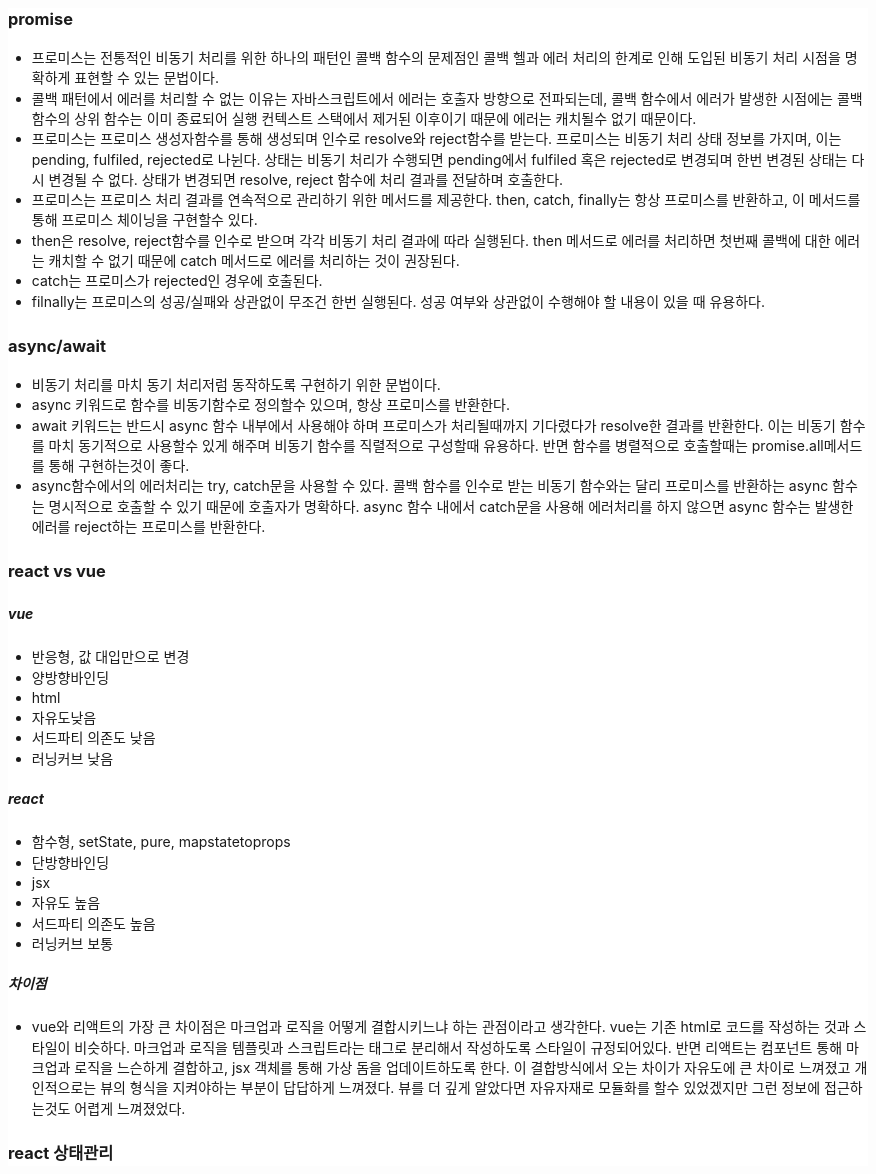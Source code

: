 ### promise

- 프로미스는 전통적인 비동기 처리를 위한 하나의 패턴인 콜백 함수의 문제점인 콜백 헬과 에러 처리의 한계로 인해 도입된 비동기 처리 시점을 명확하게 표현할 수 있는 문법이다.
- 콜백 패턴에서 에러를 처리할 수 없는 이유는 자바스크립트에서 에러는 호출자 방향으로 전파되는데, 콜백 함수에서 에러가 발생한 시점에는 콜백 함수의 상위 함수는 이미 종료되어 실행 컨텍스트 스택에서 제거된 이후이기 때문에 에러는 캐치될수 없기 때문이다.
- 프로미스는 프로미스 생성자함수를 통해 생성되며 인수로 resolve와 reject함수를 받는다. 프로미스는 비동기 처리 상태 정보를 가지며, 이는 pending, fulfiled, rejected로 나뉜다. 상태는 비동기 처리가 수행되면 pending에서 fulfiled 혹은 rejected로 변경되며 한번 변경된 상태는 다시 변경될 수 없다. 상태가 변경되면 resolve, reject 함수에 처리 결과를 전달하며 호출한다.
- 프로미스는 프로미스 처리 결과를 연속적으로 관리하기 위한 메서드를 제공한다.
  then, catch, finally는 항상 프로미스를 반환하고, 이 메서드를 통해 프로미스 체이닝을 구현할수 있다.
- then은 resolve, reject함수를 인수로 받으며 각각 비동기 처리 결과에 따라 실행된다. then 메서드로 에러를 처리하면 첫번째 콜백에 대한 에러는 캐치할 수 없기 때문에 catch 메서드로 에러를 처리하는 것이 권장된다.
- catch는 프로미스가 rejected인 경우에 호출된다.
- filnally는 프로미스의 성공/실패와 상관없이 무조건 한번 실행된다. 성공 여부와 상관없이 수행해야 할 내용이 있을 때 유용하다.

### async/await

- 비동기 처리를 마치 동기 처리저럼 동작하도록 구현하기 위한 문법이다.
- async 키워드로 함수를 비동기함수로 정의할수 있으며, 항상 프로미스를 반환한다.
- await 키워드는 반드시 async 함수 내부에서 사용해야 하며 프로미스가 처리될때까지 기다렸다가 resolve한 결과를 반환한다. 이는 비동기 함수를 마치 동기적으로 사용할수 있게 해주며 비동기 함수를 직렬적으로 구성할때 유용하다. 반면 함수를 병렬적으로 호출할때는 promise.all메서드를 통해 구현하는것이 좋다.
- async함수에서의 에러처리는 try, catch문을 사용할 수 있다. 콜백 함수를 인수로 받는 비동기 함수와는 달리 프로미스를 반환하는 async 함수는 명시적으로 호출할 수 있기 때문에 호출자가 명확하다. async 함수 내에서 catch문을 사용해 에러처리를 하지 않으면 async 함수는 발생한 에러를 reject하는 프로미스를 반환한다.

### react vs vue

##### vue

- 반응형, 값 대입만으로 변경
- 양방향바인딩
- html
- 자유도낮음
- 서드파티 의존도 낮음
- 러닝커브 낮음

##### react

- 함수형, setState, pure, mapstatetoprops
- 단방향바인딩
- jsx
- 자유도 높음
- 서드파티 의존도 높음
- 러닝커브 보통

##### 차이점

- vue와 리액트의 가장 큰 차이점은 마크업과 로직을 어떻게 결합시키느냐 하는 관점이라고 생각한다. vue는 기존 html로 코드를 작성하는 것과 스타일이 비슷하다. 마크업과 로직을 템플릿과 스크립트라는 태그로 분리해서 작성하도록 스타일이 규정되어있다. 반면 리액트는 컴포넌트 통해 마크업과 로직을 느슨하게 결합하고, jsx 객체를 통해 가상 돔을 업데이트하도록 한다. 이 결합방식에서 오는 차이가 자유도에 큰 차이로 느껴졌고 개인적으로는 뷰의 형식을 지켜야하는 부분이 답답하게 느껴졌다. 뷰를 더 깊게 알았다면 자유자재로 모듈화를 할수 있었겠지만 그런 정보에 접근하는것도 어렵게 느껴졌었다.

### react 상태관리
